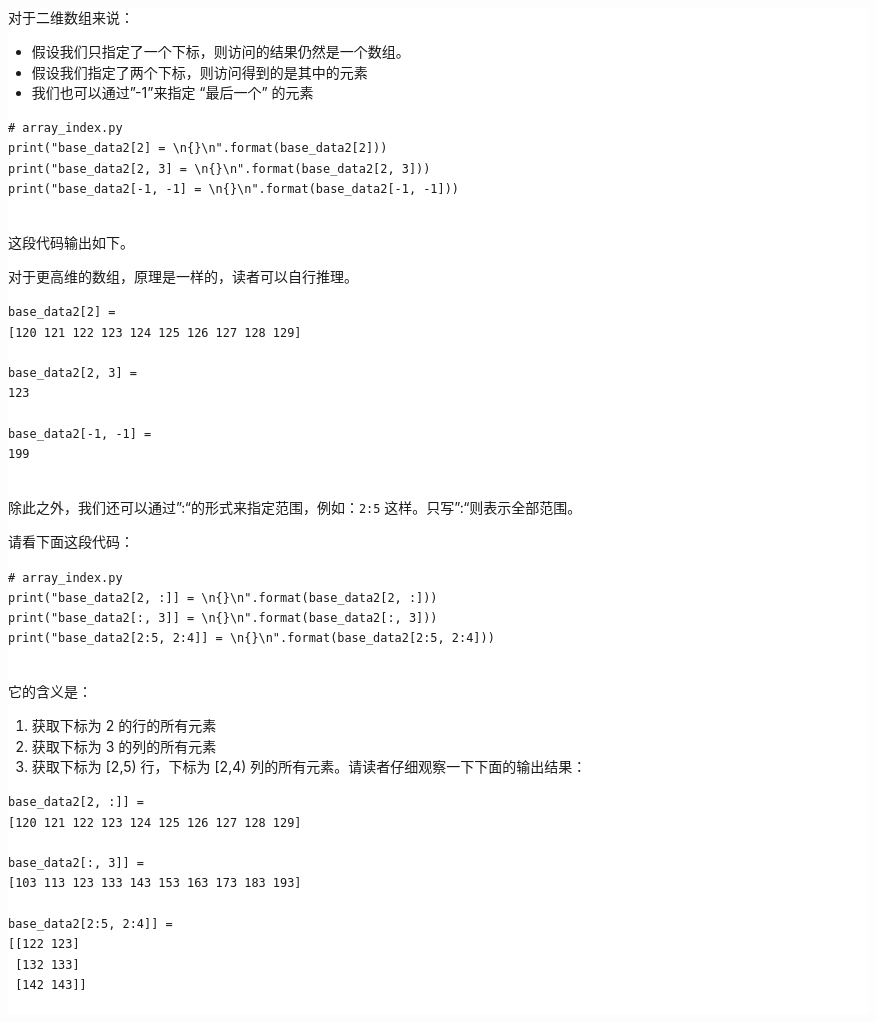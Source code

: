 对于二维数组来说：

*   假设我们只指定了一个下标，则访问的结果仍然是一个数组。
*   假设我们指定了两个下标，则访问得到的是其中的元素
*   我们也可以通过”-1”来指定 “最后一个” 的元素

```
# array_index.py
print("base_data2[2] = \n{}\n".format(base_data2[2]))
print("base_data2[2, 3] = \n{}\n".format(base_data2[2, 3]))
print("base_data2[-1, -1] = \n{}\n".format(base_data2[-1, -1]))


```

这段代码输出如下。

对于更高维的数组，原理是一样的，读者可以自行推理。

```
base_data2[2] = 
[120 121 122 123 124 125 126 127 128 129]

base_data2[2, 3] = 
123

base_data2[-1, -1] = 
199


```

除此之外，我们还可以通过”:“的形式来指定范围，例如：`2:5` 这样。只写”:“则表示全部范围。

请看下面这段代码：

```
# array_index.py
print("base_data2[2, :]] = \n{}\n".format(base_data2[2, :]))
print("base_data2[:, 3]] = \n{}\n".format(base_data2[:, 3]))
print("base_data2[2:5, 2:4]] = \n{}\n".format(base_data2[2:5, 2:4]))


```

它的含义是：

1.  获取下标为 2 的行的所有元素
2.  获取下标为 3 的列的所有元素
3.  获取下标为 [2,5) 行，下标为 [2,4) 列的所有元素。请读者仔细观察一下下面的输出结果：

```
base_data2[2, :]] = 
[120 121 122 123 124 125 126 127 128 129]

base_data2[:, 3]] = 
[103 113 123 133 143 153 163 173 183 193]

base_data2[2:5, 2:4]] = 
[[122 123]
 [132 133]
 [142 143]]


```
